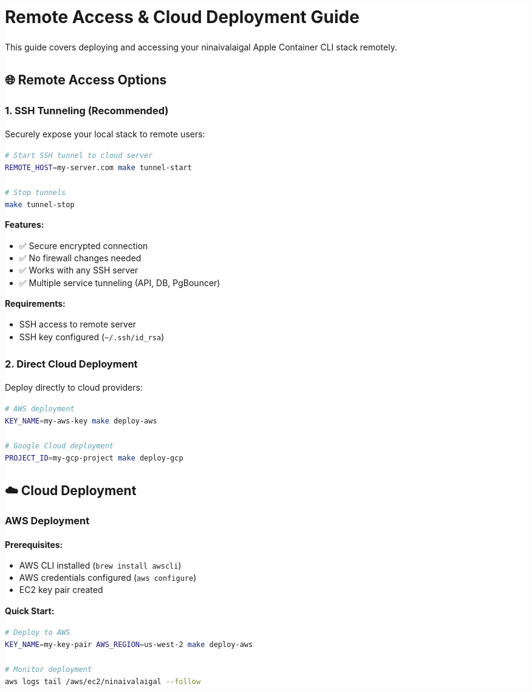 # Remote Access & Cloud Deployment Guide

This guide covers deploying and accessing your ninaivalaigal Apple Container CLI stack remotely.

## 🌐 Remote Access Options

### 1. SSH Tunneling (Recommended)

Securely expose your local stack to remote users:

```bash
# Start SSH tunnel to cloud server
REMOTE_HOST=my-server.com make tunnel-start

# Stop tunnels
make tunnel-stop
```

**Features:**
- ✅ Secure encrypted connection
- ✅ No firewall changes needed
- ✅ Works with any SSH server
- ✅ Multiple service tunneling (API, DB, PgBouncer)

**Requirements:**
- SSH access to remote server
- SSH key configured (`~/.ssh/id_rsa`)

### 2. Direct Cloud Deployment

Deploy directly to cloud providers:

```bash
# AWS deployment
KEY_NAME=my-aws-key make deploy-aws

# Google Cloud deployment
PROJECT_ID=my-gcp-project make deploy-gcp
```

## ☁️ Cloud Deployment

### AWS Deployment

**Prerequisites:**
- AWS CLI installed (`brew install awscli`)
- AWS credentials configured (`aws configure`)
- EC2 key pair created

**Quick Start:**
```bash
# Deploy to AWS
KEY_NAME=my-key-pair AWS_REGION=us-west-2 make deploy-aws

# Monitor deployment
aws logs tail /aws/ec2/ninaivalaigal --follow
```

